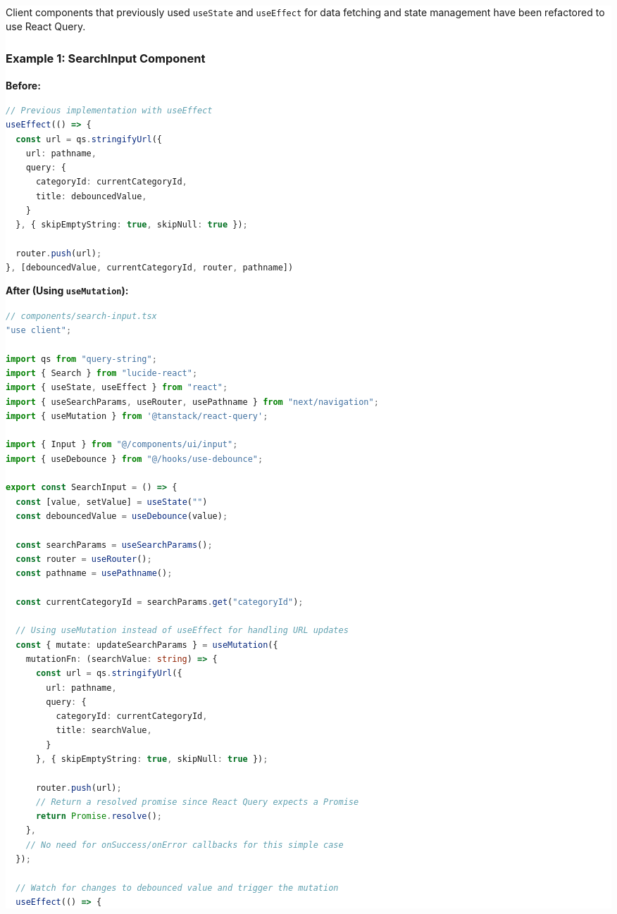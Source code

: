 Client components that previously used `useState` and `useEffect` for data fetching and state management have been refactored to use React Query.

### Example 1: SearchInput Component

**Before:**
```typescript
// Previous implementation with useEffect
useEffect(() => {
  const url = qs.stringifyUrl({
    url: pathname,
    query: {
      categoryId: currentCategoryId,
      title: debouncedValue,
    }
  }, { skipEmptyString: true, skipNull: true });

  router.push(url);
}, [debouncedValue, currentCategoryId, router, pathname])
```

**After (Using `useMutation`):**
```typescript
// components/search-input.tsx
"use client";

import qs from "query-string";
import { Search } from "lucide-react";
import { useState, useEffect } from "react";
import { useSearchParams, useRouter, usePathname } from "next/navigation";
import { useMutation } from '@tanstack/react-query';

import { Input } from "@/components/ui/input";
import { useDebounce } from "@/hooks/use-debounce";

export const SearchInput = () => {
  const [value, setValue] = useState("")
  const debouncedValue = useDebounce(value);

  const searchParams = useSearchParams();
  const router = useRouter();
  const pathname = usePathname();

  const currentCategoryId = searchParams.get("categoryId");
  
  // Using useMutation instead of useEffect for handling URL updates
  const { mutate: updateSearchParams } = useMutation({
    mutationFn: (searchValue: string) => {
      const url = qs.stringifyUrl({
        url: pathname,
        query: {
          categoryId: currentCategoryId,
          title: searchValue,
        }
      }, { skipEmptyString: true, skipNull: true });
      
      router.push(url);
      // Return a resolved promise since React Query expects a Promise
      return Promise.resolve();
    },
    // No need for onSuccess/onError callbacks for this simple case
  });

  // Watch for changes to debounced value and trigger the mutation
  useEffect(() => {
```